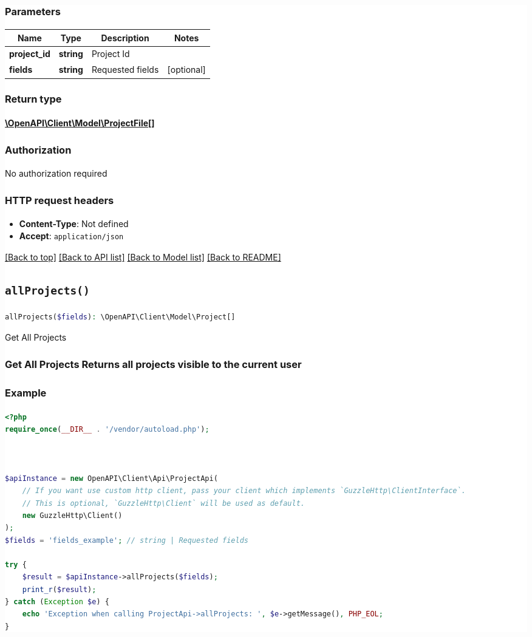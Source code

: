 ### Parameters

Name | Type | Description  | Notes
------------- | ------------- | ------------- | -------------
 **project_id** | **string**| Project Id |
 **fields** | **string**| Requested fields | [optional]

### Return type

[**\OpenAPI\Client\Model\ProjectFile[]**](../Model/ProjectFile.md)

### Authorization

No authorization required

### HTTP request headers

- **Content-Type**: Not defined
- **Accept**: `application/json`

[[Back to top]](#) [[Back to API list]](../../README.md#endpoints)
[[Back to Model list]](../../README.md#models)
[[Back to README]](../../README.md)

## `allProjects()`

```php
allProjects($fields): \OpenAPI\Client\Model\Project[]
```

Get All Projects

### Get All Projects  Returns all projects visible to the current user

### Example

```php
<?php
require_once(__DIR__ . '/vendor/autoload.php');



$apiInstance = new OpenAPI\Client\Api\ProjectApi(
    // If you want use custom http client, pass your client which implements `GuzzleHttp\ClientInterface`.
    // This is optional, `GuzzleHttp\Client` will be used as default.
    new GuzzleHttp\Client()
);
$fields = 'fields_example'; // string | Requested fields

try {
    $result = $apiInstance->allProjects($fields);
    print_r($result);
} catch (Exception $e) {
    echo 'Exception when calling ProjectApi->allProjects: ', $e->getMessage(), PHP_EOL;
}
```
